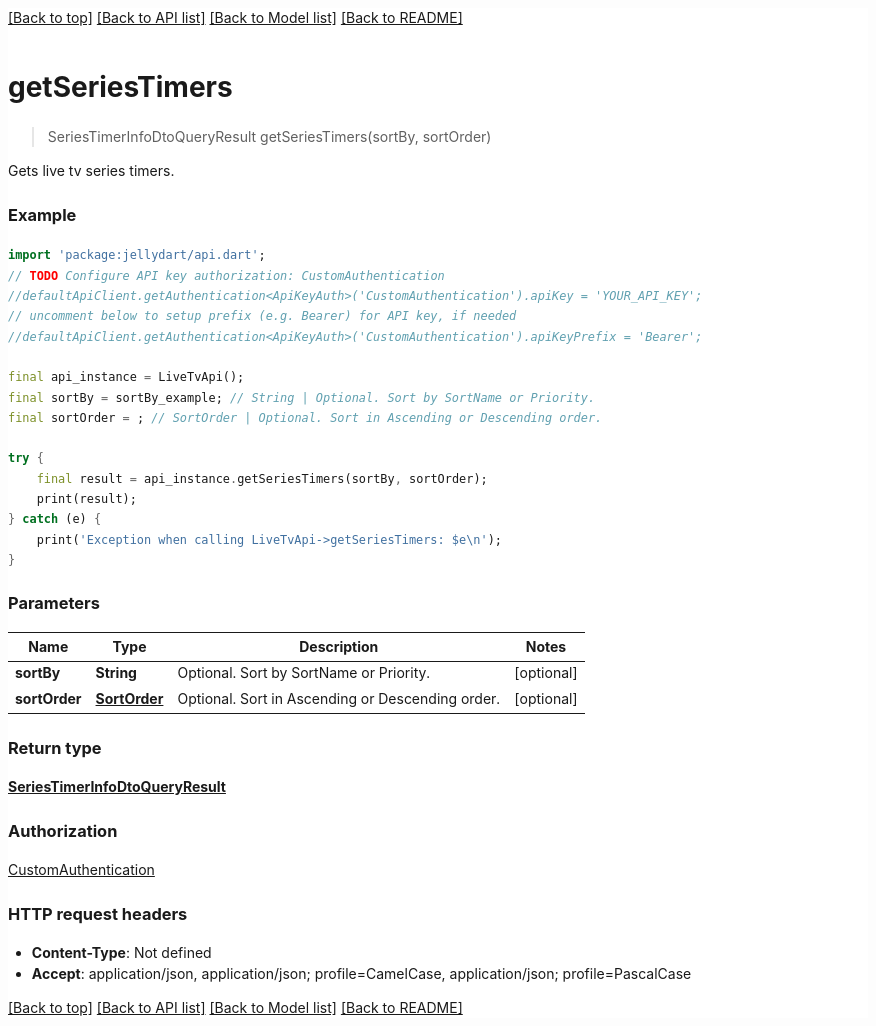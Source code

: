 [[Back to top]](#) [[Back to API list]](../README.md#documentation-for-api-endpoints) [[Back to Model list]](../README.md#documentation-for-models) [[Back to README]](../README.md)

# **getSeriesTimers**
> SeriesTimerInfoDtoQueryResult getSeriesTimers(sortBy, sortOrder)

Gets live tv series timers.

### Example
```dart
import 'package:jellydart/api.dart';
// TODO Configure API key authorization: CustomAuthentication
//defaultApiClient.getAuthentication<ApiKeyAuth>('CustomAuthentication').apiKey = 'YOUR_API_KEY';
// uncomment below to setup prefix (e.g. Bearer) for API key, if needed
//defaultApiClient.getAuthentication<ApiKeyAuth>('CustomAuthentication').apiKeyPrefix = 'Bearer';

final api_instance = LiveTvApi();
final sortBy = sortBy_example; // String | Optional. Sort by SortName or Priority.
final sortOrder = ; // SortOrder | Optional. Sort in Ascending or Descending order.

try {
    final result = api_instance.getSeriesTimers(sortBy, sortOrder);
    print(result);
} catch (e) {
    print('Exception when calling LiveTvApi->getSeriesTimers: $e\n');
}
```

### Parameters

Name | Type | Description  | Notes
------------- | ------------- | ------------- | -------------
 **sortBy** | **String**| Optional. Sort by SortName or Priority. | [optional] 
 **sortOrder** | [**SortOrder**](.md)| Optional. Sort in Ascending or Descending order. | [optional] 

### Return type

[**SeriesTimerInfoDtoQueryResult**](SeriesTimerInfoDtoQueryResult.md)

### Authorization

[CustomAuthentication](../README.md#CustomAuthentication)

### HTTP request headers

 - **Content-Type**: Not defined
 - **Accept**: application/json, application/json; profile=CamelCase, application/json; profile=PascalCase

[[Back to top]](#) [[Back to API list]](../README.md#documentation-for-api-endpoints) [[Back to Model list]](../README.md#documentation-for-models) [[Back to README]](../README.md)

